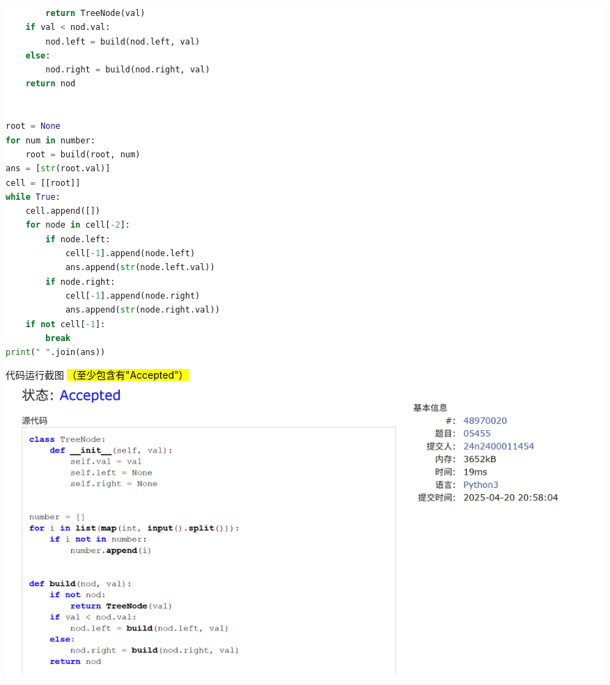 ```python
        return TreeNode(val)
    if val < nod.val:
        nod.left = build(nod.left, val)
    else:
        nod.right = build(nod.right, val)
    return nod


root = None
for num in number:
    root = build(root, num)
ans = [str(root.val)]
cell = [[root]]
while True:
    cell.append([])
    for node in cell[-2]:
        if node.left:
            cell[-1].append(node.left)
            ans.append(str(node.left.val))
        if node.right:
            cell[-1].append(node.right)
            ans.append(str(node.right.val))
    if not cell[-1]:
        break
print(" ".join(ans))
```



代码运行截图 <mark>（至少包含有"Accepted"）</mark>
![4](4.png)
